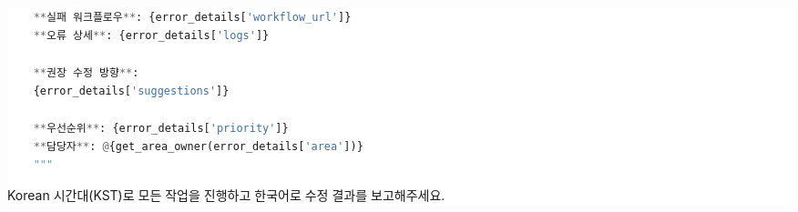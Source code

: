 ```python
    **실패 워크플로우**: {error_details['workflow_url']}
    **오류 상세**: {error_details['logs']}
    
    **권장 수정 방향**:
    {error_details['suggestions']}
    
    **우선순위**: {error_details['priority']}
    **담당자**: @{get_area_owner(error_details['area'])}
    """
```

Korean 시간대(KST)로 모든 작업을 진행하고 한국어로 수정 결과를 보고해주세요.